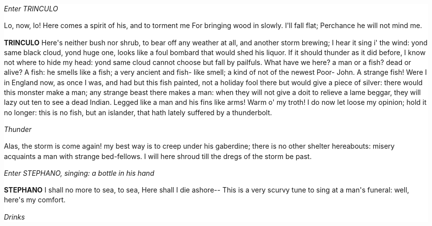 
_Enter TRINCULO_


Lo, now, lo!
Here comes a spirit of his, and to torment me
For bringing wood in slowly. I'll fall flat;
Perchance he will not mind me.


**TRINCULO**
Here's neither bush nor shrub, to bear off
any weather at all, and another storm brewing;
I hear it sing i' the wind: yond same black
cloud, yond huge one, looks like a foul
bombard that would shed his liquor. If it
should thunder as it did before, I know not
where to hide my head: yond same cloud cannot
choose but fall by pailfuls. What have we
here? a man or a fish? dead or alive? A fish:
he smells like a fish; a very ancient and fish-
like smell; a kind of not of the newest Poor-
John. A strange fish! Were I in England now,
as once I was, and had but this fish painted,
not a holiday fool there but would give a piece
of silver: there would this monster make a
man; any strange beast there makes a man:
when they will not give a doit to relieve a lame
beggar, they will lazy out ten to see a dead
Indian. Legged like a man and his fins like
arms! Warm o' my troth! I do now let loose
my opinion; hold it no longer: this is no fish,
but an islander, that hath lately suffered by a
thunderbolt.


_Thunder_


Alas, the storm is come again! my best way is to
creep under his gaberdine; there is no other
shelter hereabouts: misery acquaints a man with
strange bed-fellows. I will here shroud till the
dregs of the storm be past.


_Enter STEPHANO, singing: a bottle in his hand_


**STEPHANO**
I shall no more to sea, to sea,
Here shall I die ashore--
This is a very scurvy tune to sing at a man's
funeral: well, here's my comfort.


_Drinks_
